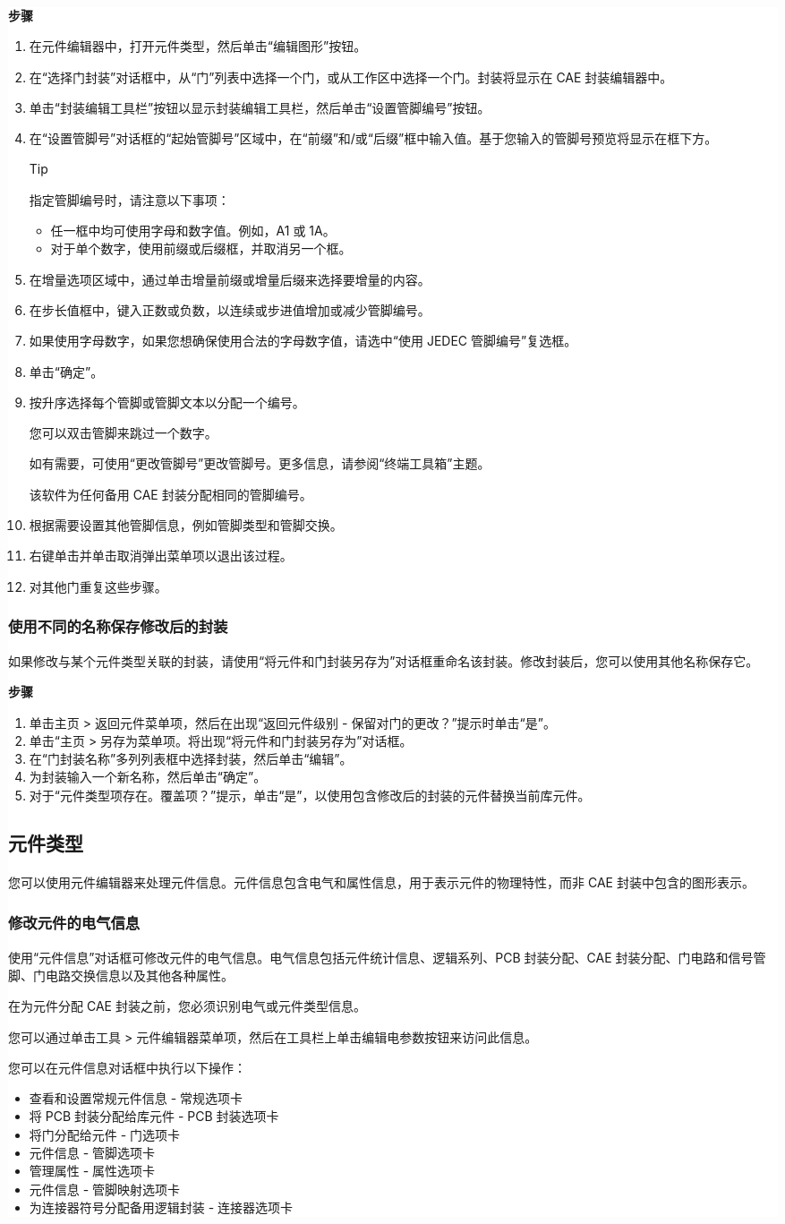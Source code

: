 **步骤**

1. 在元件编辑器中，打开元件类型，然后单击“编辑图形”按钮。
2. 在“选择门封装”对话框中，从“门”列表中选择一个门，或从工作区中选择一个门。封装将显示在 CAE 封装编辑器中。
3. 单击“封装编辑工具栏”按钮以显示封装编辑工具栏，然后单击“设置管脚编号”按钮。
4. 在“设置管脚号”对话框的“起始管脚号”区域中，在“前缀”和/或“后缀”框中输入值。基于您输入的管脚号预览将显示在框下方。

   > [!TIP]
   >
   > 指定管脚编号时，请注意以下事项：
   >
   > - 任一框中均可使用字母和数字值。例如，A1 或 1A。
   > - 对于单个数字，使用前缀或后缀框，并取消另一个框。

5. 在增量选项区域中，通过单击增量前缀或增量后缀来选择要增量的内容。
6. 在步长值框中，键入正数或负数，以连续或步进值增加或减少管脚编号。
7. 如果使用字母数字，如果您想确保使用合法的字母数字值，请选中“使用 JEDEC 管脚编号”复选框。
8. 单击“确定”。
9. 按升序选择每个管脚或管脚文本以分配一个编号。

   您可以双击管脚来跳过一个数字。

   如有需要，可使用“更改管脚号”更改管脚号。更多信息，请参阅“终端工具箱”主题。

   该软件为任何备用 CAE 封装分配相同的管脚编号。

10. 根据需要设置其他管脚信息，例如管脚类型和管脚交换。
11. 右键单击并单击取消弹出菜单项以退出该过程。
12. 对其他门重复这些步骤。

### 使用不同的名称保存修改后的封装

如果修改与某个元件类型关联的封装，请使用“将元件和门封装另存为”对话框重命名该封装。修改封装后，您可以使用其他名称保存它。

**步骤**

1. 单击主页 > 返回元件菜单项，然后在出现“返回元件级别 - 保留对门的更改？”提示时单击“是”。
2. 单击“主页 > 另存为菜单项。将出现“将元件和门封装另存为”对话框。
3. 在“门封装名称”多列列表框中选择封装，然后单击“编辑”。
4. 为封装输入一个新名称，然后单击“确定”。
5. 对于“元件类型项存在。覆盖项？”提示，单击“是”，以使用包含修改后的封装的元件替换当前库元件。

## 元件类型

您可以使用元件编辑器来处理元件信息。元件信息包含电气和属性信息，用于表示元件的物理特性，而非 CAE 封装中包含的图形表示。

### 修改元件的电气信息

使用“元件信息”对话框可修改元件的电气信息。电气信息包括元件统计信息、逻辑系列、PCB 封装分配、CAE 封装分配、门电路和信号管脚、门电路交换信息以及其他各种属性。

在为元件分配 CAE 封装之前，您必须识别电气或元件类型信息。

您可以通过单击工具 > 元件编辑器菜单项，然后在工具栏上单击编辑电参数按钮来访问此信息。

您可以在元件信息对话框中执行以下操作：

- 查看和设置常规元件信息 - 常规选项卡
- 将 PCB 封装分配给库元件 - PCB 封装选项卡
- 将门分配给元件 - 门选项卡 
- 元件信息 - 管脚选项卡 
- 管理属性 - 属性选项卡
- 元件信息 - 管脚映射选项卡 
- 为连接器符号分配备用逻辑封装 - 连接器选项卡
